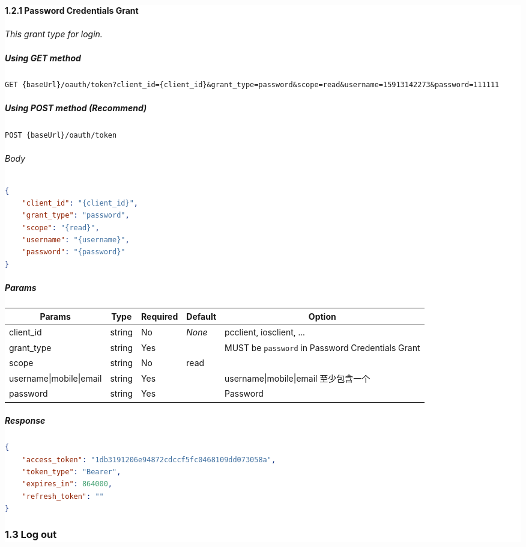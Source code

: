 #### 1.2.1 Password Credentials Grant

_This grant type for login._

##### Using GET method

```
GET {baseUrl}/oauth/token?client_id={client_id}&grant_type=password&scope=read&username=15913142273&password=111111 
```

##### Using POST method (Recommend)

```
POST {baseUrl}/oauth/token
```

###### Body

```json
{
    "client_id": "{client_id}",
    "grant_type": "password",
    "scope": "{read}",
    "username": "{username}",
    "password": "{password}"
}
```



##### Params

| Params                  | Type   | Required | Default | Option                                           |
| ----------------------- | ------ | -------- | ------- | ------------------------------------------------ |
| client_id               | string | No       | _None_  | pcclient, iosclient, ...                         |
| grant_type              | string | Yes      |         | MUST be `password` in Password Credentials Grant |
| scope                   | string | No       | read    |                                                  |
| username\|mobile\|email | string | Yes      |         | username\|mobile\|email 至少包含一个             |
| password                | string | Yes      |         | Password                                         |

##### Response

```json
{
    "access_token": "1db3191206e94872cdccf5fc0468109dd073058a",
    "token_type": "Bearer",
    "expires_in": 864000,
    "refresh_token": ""
}
```

### 1.3 Log out
